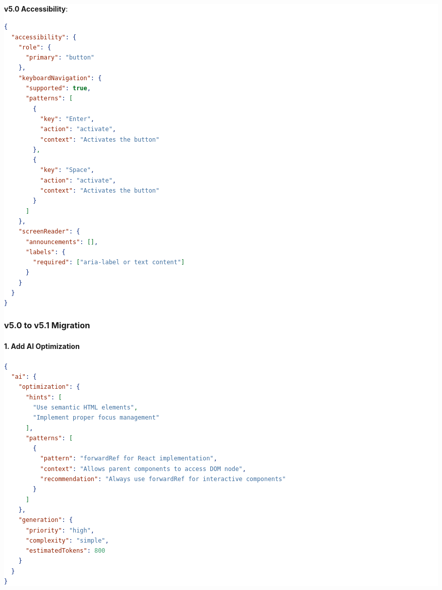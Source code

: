 **v5.0 Accessibility**:
```json
{
  "accessibility": {
    "role": {
      "primary": "button"
    },
    "keyboardNavigation": {
      "supported": true,
      "patterns": [
        {
          "key": "Enter",
          "action": "activate",
          "context": "Activates the button"
        },
        {
          "key": "Space",
          "action": "activate",
          "context": "Activates the button"
        }
      ]
    },
    "screenReader": {
      "announcements": [],
      "labels": {
        "required": ["aria-label or text content"]
      }
    }
  }
}
```

### v5.0 to v5.1 Migration

#### 1. Add AI Optimization

```json
{
  "ai": {
    "optimization": {
      "hints": [
        "Use semantic HTML elements",
        "Implement proper focus management"
      ],
      "patterns": [
        {
          "pattern": "forwardRef for React implementation",
          "context": "Allows parent components to access DOM node",
          "recommendation": "Always use forwardRef for interactive components"
        }
      ]
    },
    "generation": {
      "priority": "high",
      "complexity": "simple",
      "estimatedTokens": 800
    }
  }
}
```
